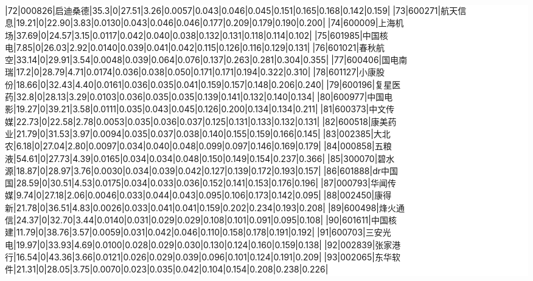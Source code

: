|72|000826|启迪桑德|35.3|0|27.51|3.26|0.0057|0.043|0.046|0.045|0.151|0.165|0.168|0.142|0.159|
|73|600271|航天信息|19.21|0|22.90|3.83|0.0130|0.043|0.046|0.046|0.177|0.209|0.179|0.190|0.200|
|74|600009|上海机场|37.69|0|24.57|3.15|0.0117|0.042|0.040|0.038|0.132|0.131|0.118|0.114|0.102|
|75|601985|中国核电|7.85|0|26.03|2.92|0.0140|0.039|0.041|0.042|0.115|0.126|0.116|0.129|0.131|
|76|601021|春秋航空|33.14|0|29.91|3.54|0.0048|0.039|0.064|0.076|0.137|0.263|0.281|0.304|0.355|
|77|600406|国电南瑞|17.2|0|28.79|4.71|0.0174|0.036|0.038|0.050|0.171|0.171|0.194|0.322|0.310|
|78|601127|小康股份|18.66|0|32.43|4.40|0.0161|0.036|0.035|0.041|0.159|0.157|0.148|0.206|0.240|
|79|600196|复星医药|32.8|0|28.13|3.29|0.0103|0.036|0.035|0.035|0.139|0.141|0.132|0.140|0.134|
|80|600977|中国电影|19.27|0|39.21|3.58|0.0111|0.035|0.043|0.045|0.126|0.200|0.134|0.134|0.211|
|81|600373|中文传媒|22.73|0|22.58|2.78|0.0053|0.035|0.036|0.037|0.125|0.131|0.133|0.132|0.131|
|82|600518|康美药业|21.79|0|31.53|3.97|0.0094|0.035|0.037|0.038|0.140|0.155|0.159|0.166|0.145|
|83|002385|大北农|6.18|0|27.04|2.80|0.0097|0.034|0.040|0.048|0.099|0.097|0.146|0.169|0.179|
|84|000858|五粮液|54.61|0|27.73|4.39|0.0165|0.034|0.034|0.048|0.150|0.149|0.154|0.237|0.366|
|85|300070|碧水源|18.87|0|28.97|3.76|0.0030|0.034|0.039|0.042|0.127|0.139|0.172|0.193|0.157|
|86|601888|dr中国国|28.59|0|30.51|4.53|0.0175|0.034|0.033|0.036|0.152|0.141|0.153|0.176|0.196|
|87|000793|华闻传媒|9.74|0|27.18|2.06|0.0046|0.033|0.044|0.043|0.095|0.106|0.173|0.142|0.095|
|88|002450|康得新|21.78|0|36.51|4.83|0.0026|0.033|0.041|0.041|0.159|0.202|0.234|0.193|0.208|
|89|600498|烽火通信|24.37|0|32.70|3.44|0.0140|0.031|0.029|0.029|0.108|0.101|0.091|0.095|0.108|
|90|601611|中国核建|11.79|0|38.76|3.57|0.0059|0.031|0.042|0.046|0.110|0.158|0.178|0.191|0.192|
|91|600703|三安光电|19.97|0|33.93|4.69|0.0100|0.028|0.029|0.030|0.130|0.124|0.160|0.159|0.138|
|92|002839|张家港行|16.54|0|43.36|3.66|0.0121|0.026|0.029|0.039|0.096|0.101|0.124|0.191|0.209|
|93|002065|东华软件|21.31|0|28.05|3.75|0.0070|0.023|0.035|0.042|0.104|0.154|0.208|0.238|0.226|
